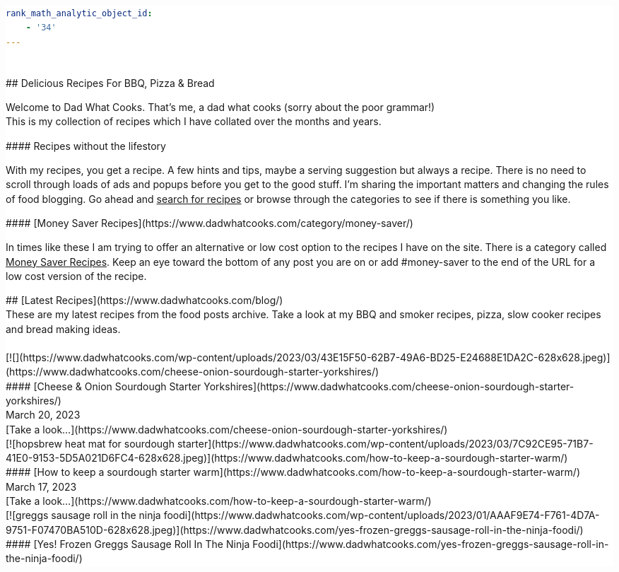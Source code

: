 ```yaml
rank_math_analytic_object_id:
    - '34'
---
```


<div aria-hidden="true" class="wp-block-spacer" style="height:25px"></div><div class="wp-block-uagb-advanced-heading uagb-block-4f281b57">## Delicious Recipes For BBQ, Pizza &amp; Bread

Welcome to Dad What Cooks. That’s me, a dad what cooks (sorry about the poor grammar!)   
This is my collection of recipes which I have collated over the months and years.

</div><div class="wp-block-columns is-layout-flex wp-container-173"><div class="wp-block-column is-layout-flow">#### Recipes without the lifestory

With my recipes, you get a recipe. A few hints and tips, maybe a serving suggestion but always a recipe. There is no need to scroll through loads of ads and popups before you get to the good stuff. I’m sharing the important matters and changing the rules of food blogging. Go ahead and [search for recipes](#search) or browse through the categories to see if there is something you like.

</div><div class="wp-block-column is-layout-flow">#### [Money Saver Recipes](https://www.dadwhatcooks.com/category/money-saver/)

In times like these I am trying to offer an alternative or low cost option to the recipes I have on the site. There is a category called [Money Saver Recipes](https://www.dadwhatcooks.com/category/money-saver/). Keep an eye toward the bottom of any post you are on or add #money-saver to the end of the URL for a low cost version of the recipe.

</div></div><div class="wp-block-uagb-advanced-heading uagb-block-e56bcb50">## [Latest Recipes](https://www.dadwhatcooks.com/blog/)

<div class="uagb-separator"></div>These are my latest recipes from the food posts archive. Take a look at my BBQ and smoker recipes, pizza, slow cooker recipes and bread making ideas.

</div><div aria-hidden="true" class="wp-block-spacer" style="height:20px"></div><div class="wp-block-uagb-post-grid uagb-post-grid  uagb-post__image-position-top uagb-post__image-enabled uagb-block-fb54647b     uagb-post__items uagb-post__columns-3 is-grid uagb-post__columns-tablet-2 uagb-post__columns-mobile-1 uagb-post__equal-height" data-total="8" style=""> <article class="uagb-post__inner-wrap"><div class="uagb-post__image"> [![](https://www.dadwhatcooks.com/wp-content/uploads/2023/03/43E15F50-62B7-49A6-BD25-E24688E1DA2C-628x628.jpeg)](https://www.dadwhatcooks.com/cheese-onion-sourdough-starter-yorkshires/) </div>####  [Cheese &amp; Onion Sourdough Starter Yorkshires](https://www.dadwhatcooks.com/cheese-onion-sourdough-starter-yorkshires/) 

<div class="uagb-post__text uagb-post-grid-byline"> <time class="uagb-post__date" datetime="2023-03-20T16:26:04+00:00"><span class="dashicons-calendar dashicons"></span> March 20, 2023 </time></div><div class="uagb-post__text uagb-post__cta wp-block-button"> [Take a look…](https://www.dadwhatcooks.com/cheese-onion-sourdough-starter-yorkshires/) </div> </article><article class="uagb-post__inner-wrap"><div class="uagb-post__image"> [![hopsbrew heat mat for sourdough starter](https://www.dadwhatcooks.com/wp-content/uploads/2023/03/7C92CE95-71B7-41E0-9153-5D5A021D6FC4-628x628.jpeg)](https://www.dadwhatcooks.com/how-to-keep-a-sourdough-starter-warm/) </div>####  [How to keep a sourdough starter warm](https://www.dadwhatcooks.com/how-to-keep-a-sourdough-starter-warm/) 

<div class="uagb-post__text uagb-post-grid-byline"> <time class="uagb-post__date" datetime="2023-03-17T15:24:51+00:00"><span class="dashicons-calendar dashicons"></span> March 17, 2023 </time></div><div class="uagb-post__text uagb-post__cta wp-block-button"> [Take a look…](https://www.dadwhatcooks.com/how-to-keep-a-sourdough-starter-warm/) </div> </article><article class="uagb-post__inner-wrap"><div class="uagb-post__image"> [![greggs sausage roll in the ninja foodi](https://www.dadwhatcooks.com/wp-content/uploads/2023/01/AAAF9E74-F761-4D7A-9751-F07470BA510D-628x628.jpeg)](https://www.dadwhatcooks.com/yes-frozen-greggs-sausage-roll-in-the-ninja-foodi/) </div>####  [Yes! Frozen Greggs Sausage Roll In The Ninja Foodi](https://www.dadwhatcooks.com/yes-frozen-greggs-sausage-roll-in-the-ninja-foodi/) 
